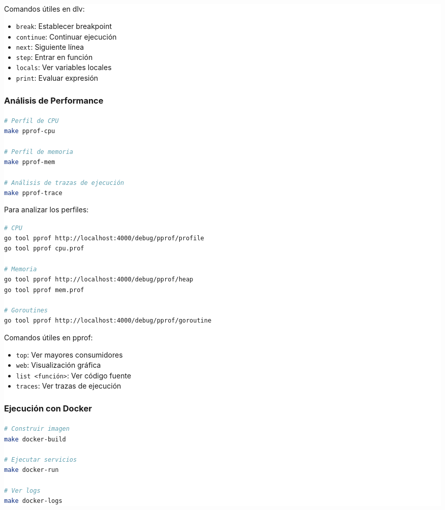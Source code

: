 Comandos útiles en dlv:
- `break`: Establecer breakpoint
- `continue`: Continuar ejecución
- `next`: Siguiente línea
- `step`: Entrar en función
- `locals`: Ver variables locales
- `print`: Evaluar expresión

### Análisis de Performance

```bash
# Perfil de CPU
make pprof-cpu

# Perfil de memoria
make pprof-mem

# Análisis de trazas de ejecución
make pprof-trace
```

Para analizar los perfiles:
```bash
# CPU
go tool pprof http://localhost:4000/debug/pprof/profile
go tool pprof cpu.prof

# Memoria
go tool pprof http://localhost:4000/debug/pprof/heap
go tool pprof mem.prof

# Goroutines
go tool pprof http://localhost:4000/debug/pprof/goroutine
```

Comandos útiles en pprof:
- `top`: Ver mayores consumidores
- `web`: Visualización gráfica
- `list <función>`: Ver código fuente
- `traces`: Ver trazas de ejecución

### Ejecución con Docker

```bash
# Construir imagen
make docker-build

# Ejecutar servicios
make docker-run

# Ver logs
make docker-logs
```
